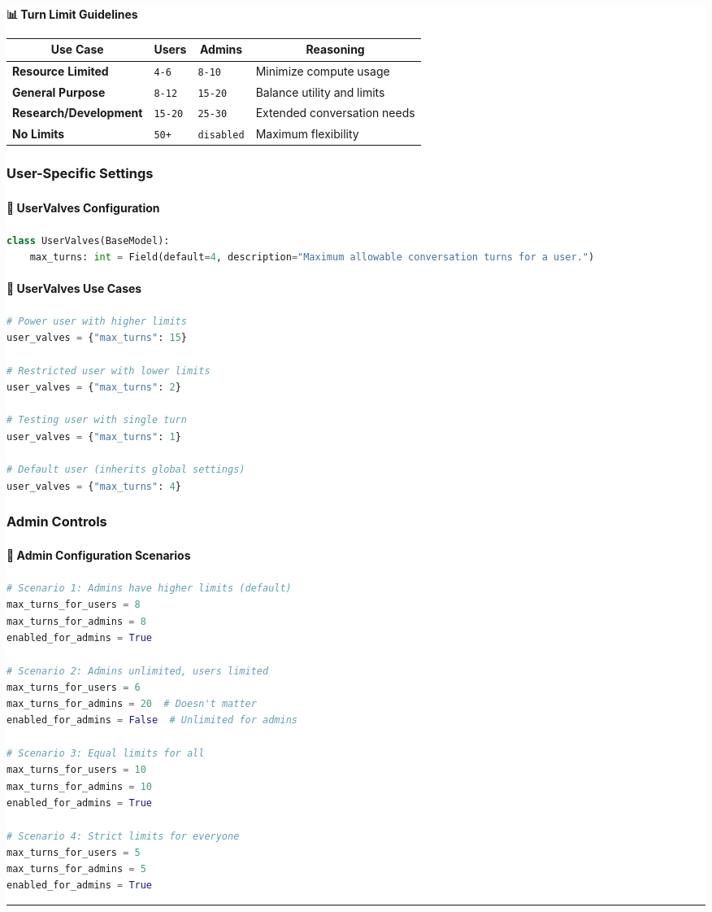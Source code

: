 #### 📊 Turn Limit Guidelines
| Use Case | Users | Admins | Reasoning |
|----------|-------|--------|-----------|
| **Resource Limited** | `4-6` | `8-10` | Minimize compute usage |
| **General Purpose** | `8-12` | `15-20` | Balance utility and limits |
| **Research/Development** | `15-20` | `25-30` | Extended conversation needs |
| **No Limits** | `50+` | `disabled` | Maximum flexibility |

### User-Specific Settings

#### 👤 UserValves Configuration
```python
class UserValves(BaseModel):
    max_turns: int = Field(default=4, description="Maximum allowable conversation turns for a user.")
```

#### 🎯 UserValves Use Cases
```python
# Power user with higher limits
user_valves = {"max_turns": 15}

# Restricted user with lower limits  
user_valves = {"max_turns": 2}

# Testing user with single turn
user_valves = {"max_turns": 1}

# Default user (inherits global settings)
user_valves = {"max_turns": 4}
```

### Admin Controls

#### 🔧 Admin Configuration Scenarios
```python
# Scenario 1: Admins have higher limits (default)
max_turns_for_users = 8
max_turns_for_admins = 8
enabled_for_admins = True

# Scenario 2: Admins unlimited, users limited
max_turns_for_users = 6
max_turns_for_admins = 20  # Doesn't matter
enabled_for_admins = False  # Unlimited for admins

# Scenario 3: Equal limits for all
max_turns_for_users = 10
max_turns_for_admins = 10
enabled_for_admins = True

# Scenario 4: Strict limits for everyone
max_turns_for_users = 5
max_turns_for_admins = 5
enabled_for_admins = True
```

---